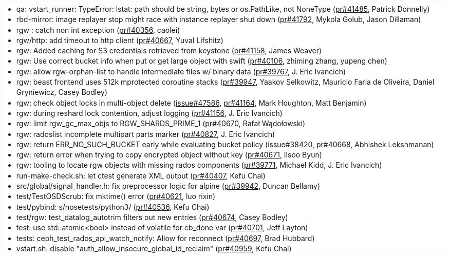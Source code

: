 -   qa: vstart_runner: TypeError: lstat: path should be string, bytes or
    os.PathLike, not NoneType
    ([pr#41485](https://github.com/ceph/ceph/pull/41485), Patrick
    Donnelly)
-   rbd-mirror: image replayer stop might race with instance replayer
    shut down ([pr#41792](https://github.com/ceph/ceph/pull/41792),
    Mykola Golub, Jason Dillaman)
-   rgw : catch non int exception
    ([pr#40356](https://github.com/ceph/ceph/pull/40356), caolei)
-   rgw/http: add timeout to http client
    ([pr#40667](https://github.com/ceph/ceph/pull/40667), Yuval
    Lifshitz)
-   rgw: Added caching for S3 credentials retrieved from keystone
    ([pr#41158](https://github.com/ceph/ceph/pull/41158), James Weaver)
-   rgw: Use correct bucket info when put or get large object with swift
    ([pr#40106](https://github.com/ceph/ceph/pull/40106), zhiming zhang,
    yupeng chen)
-   rgw: allow rgw-orphan-list to handle intermediate files w/ binary
    data ([pr#39767](https://github.com/ceph/ceph/pull/39767), J. Eric
    Ivancich)
-   rgw: beast frontend uses 512k mprotected coroutine stacks
    ([pr#39947](https://github.com/ceph/ceph/pull/39947), Yaakov
    Selkowitz, Mauricio Faria de Oliveira, Daniel Gryniewicz, Casey
    Bodley)
-   rgw: check object locks in multi-object delete
    ([issue#47586](http://tracker.ceph.com/issues/47586),
    [pr#41164](https://github.com/ceph/ceph/pull/41164), Mark Houghton,
    Matt Benjamin)
-   rgw: during reshard lock contention, adjust logging
    ([pr#41156](https://github.com/ceph/ceph/pull/41156), J. Eric
    Ivancich)
-   rgw: limit rgw_gc_max_objs to RGW_SHARDS_PRIME_1
    ([pr#40670](https://github.com/ceph/ceph/pull/40670), Rafał
    Wądołowski)
-   rgw: radoslist incomplete multipart parts marker
    ([pr#40827](https://github.com/ceph/ceph/pull/40827), J. Eric
    Ivancich)
-   rgw: return ERR_NO_SUCH_BUCKET early while evaluating bucket policy
    ([issue#38420](http://tracker.ceph.com/issues/38420),
    [pr#40668](https://github.com/ceph/ceph/pull/40668), Abhishek
    Lekshmanan)
-   rgw: return error when trying to copy encrypted object without key
    ([pr#40671](https://github.com/ceph/ceph/pull/40671), Ilsoo Byun)
-   rgw: tooling to locate rgw objects with missing rados components
    ([pr#39771](https://github.com/ceph/ceph/pull/39771), Michael
    Kidd, J. Eric Ivancich)
-   run-make-check.sh: let ctest generate XML output
    ([pr#40407](https://github.com/ceph/ceph/pull/40407), Kefu Chai)
-   src/global/signal_handler.h: fix preprocessor logic for alpine
    ([pr#39942](https://github.com/ceph/ceph/pull/39942), Duncan
    Bellamy)
-   test/TestOSDScrub: fix mktime() error
    ([pr#40621](https://github.com/ceph/ceph/pull/40621), luo rixin)
-   test/pybind: s/nosetests/python3/
    ([pr#40536](https://github.com/ceph/ceph/pull/40536), Kefu Chai)
-   test/rgw: test_datalog_autotrim filters out new entries
    ([pr#40674](https://github.com/ceph/ceph/pull/40674), Casey Bodley)
-   test: use std::atomic\<bool\> instead of volatile for cb_done var
    ([pr#40701](https://github.com/ceph/ceph/pull/40701), Jeff Layton)
-   tests: ceph_test_rados_api_watch_notify: Allow for reconnect
    ([pr#40697](https://github.com/ceph/ceph/pull/40697), Brad Hubbard)
-   vstart.sh: disable \"auth_allow_insecure_global_id_reclaim\"
    ([pr#40959](https://github.com/ceph/ceph/pull/40959), Kefu Chai)
